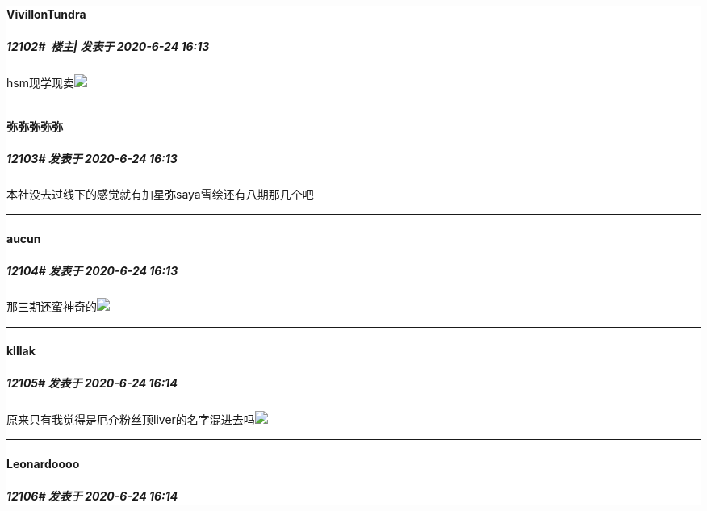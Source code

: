 ####  VivillonTundra  
##### 12102#         楼主| 发表于 2020-6-24 16:13




hsm现学现卖<img src="https://static.saraba1st.com/image/smiley/face2017/068.png" referrerpolicy="no-referrer">







-----

####  弥弥弥弥弥  
##### 12103#       发表于 2020-6-24 16:13




本社没去过线下的感觉就有加星弥saya雪绘还有八期那几个吧







-----

####  aucun  
##### 12104#       发表于 2020-6-24 16:13




那三期还蛮神奇的<img src="https://static.saraba1st.com/image/smiley/face2017/067.png" referrerpolicy="no-referrer">







-----

####  klllak  
##### 12105#       发表于 2020-6-24 16:14




原来只有我觉得是厄介粉丝顶liver的名字混进去吗<img src="https://static.saraba1st.com/image/smiley/face2017/009.gif" referrerpolicy="no-referrer">







-----

####  Leonardoooo  
##### 12106#       发表于 2020-6-24 16:14
